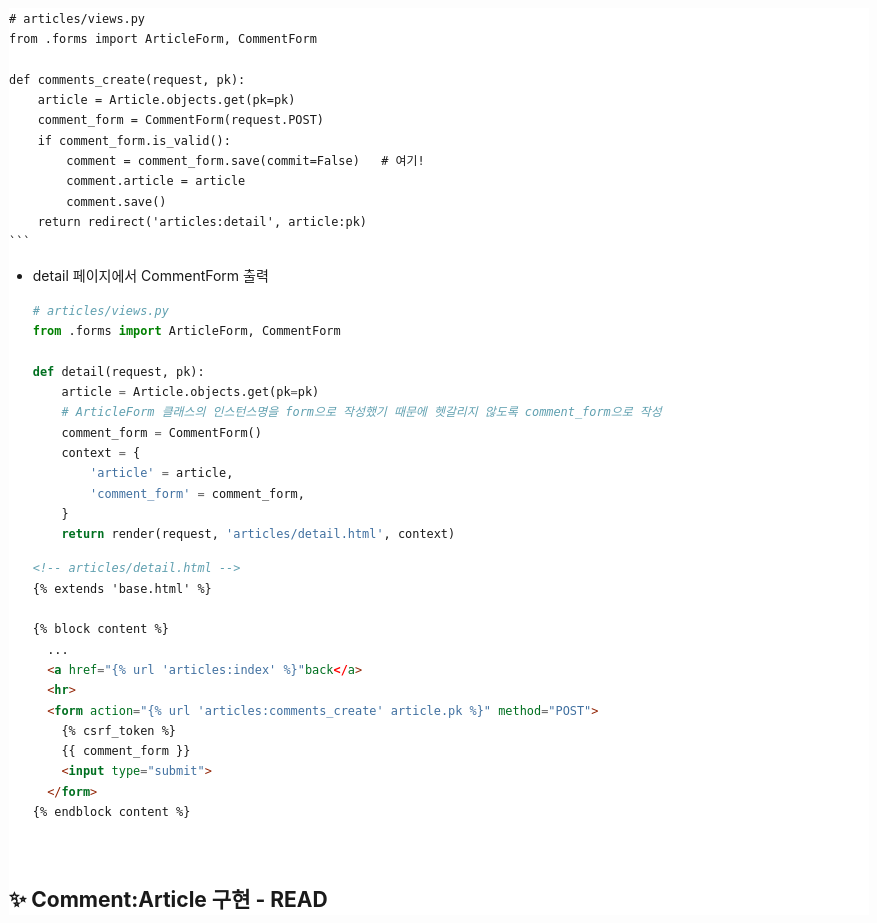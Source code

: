     # articles/views.py
    from .forms import ArticleForm, CommentForm
    
    def comments_create(request, pk):
        article = Article.objects.get(pk=pk)
        comment_form = CommentForm(request.POST)
        if comment_form.is_valid():
            comment = comment_form.save(commit=False)   # 여기!
            comment.article = article
            comment.save()
        return redirect('articles:detail', article:pk)
    ```

- detail 페이지에서 CommentForm 출력

    ```python
    # articles/views.py
    from .forms import ArticleForm, CommentForm
    
    def detail(request, pk):
        article = Article.objects.get(pk=pk)
        # ArticleForm 클래스의 인스턴스명을 form으로 작성했기 때문에 헷갈리지 않도록 comment_form으로 작성
        comment_form = CommentForm()
        context = {
            'article' = article,
            'comment_form' = comment_form,
        }
        return render(request, 'articles/detail.html', context)
    ```

    ```html
    <!-- articles/detail.html -->
    {% extends 'base.html' %}
    
    {% block content %}
      ...
      <a href="{% url 'articles:index' %}"back</a>
      <hr>
      <form action="{% url 'articles:comments_create' article.pk %}" method="POST">
        {% csrf_token %}
        {{ comment_form }}
        <input type="submit">
      </form>
    {% endblock content %}
    ```

<br/>

## ✨ Comment:Article 구현 - READ
